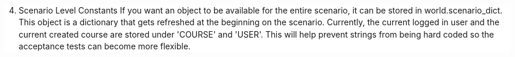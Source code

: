 4. Scenario Level Constants
    If you want an object to be available for the entire scenario, it can be stored in world.scenario_dict.  This object
    is a dictionary that gets refreshed at the beginning on the scenario.  Currently, the current logged in user and the current created course are stored under 'COURSE' and 'USER'.  This will help prevent strings from being hard coded so the
    acceptance tests can become more flexible.
